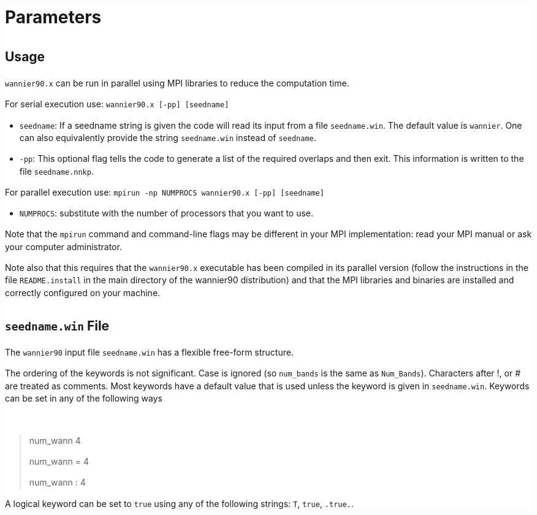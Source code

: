 # Parameters

## Usage

`wannier90.x` can be run in parallel using MPI libraries to reduce the
computation time.

For serial execution use: `wannier90.x [-pp] [seedname]`

-    `seedname`: If a seedname string is given the code will read its
    input from a file `seedname.win`. The default value is `wannier`.
    One can also equivalently provide the string `seedname.win` instead
    of `seedname`.

-    `-pp`: This optional flag tells the code to generate a list of the
    required overlaps and then exit. This information is written to the
    file `seedname.nnkp`.

For parallel execution use:
`mpirun -np NUMPROCS wannier90.x [-pp] [seedname]`

-   `NUMPROCS`: substitute with the number of processors that you want
    to use.

Note that the `mpirun` command and command-line flags may be different
in your MPI implementation: read your MPI manual or ask your computer
administrator.

Note also that this requires that the `wannier90.x` executable has been
compiled in its parallel version (follow the instructions in the file
`README.install` in the main directory of the wannier90 distribution)
and that the MPI libraries and binaries are installed and correctly
configured on your machine.

## `seedname.win` File

The `wannier90` input file `seedname.win` has a flexible free-form
structure.

The ordering of the keywords is not significant. Case is ignored (so
`num_bands` is the same as `Num_Bands`). Characters after !, or \# are
treated as comments. Most keywords have a default value that is used
unless the keyword is given in `seedname.win`. Keywords can be set in
any of the following ways

` `

> num_wann 4
>
> num_wann = 4
>
> num_wann : 4

A logical keyword can be set to `true` using any of the following
strings: `T`, `true`, `.true.`.
